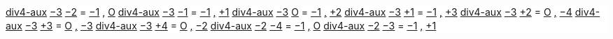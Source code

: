 <a id="2883" href="TWA.Thesis.Chapter5.SignedDigit.html#2739" class="Function">div4-aux</a> <a id="2892" href="TWA.Thesis.Chapter5.SignedDigit.html#2233" class="InductiveConstructor">−3</a> <a id="2895" href="TWA.Thesis.Chapter5.SignedDigit.html#2236" class="InductiveConstructor">−2</a> <a id="2898" class="Symbol">=</a> <a id="2900" href="TWA.Thesis.Chapter5.SignedDigit.html#330" class="InductiveConstructor">−1</a> <a id="2903" href="MLTT.Sigma.html#409" class="InductiveConstructor Operator">,</a>  <a id="2906" href="TWA.Thesis.Chapter5.SignedDigit.html#2242" class="InductiveConstructor">O</a>
<a id="2908" href="TWA.Thesis.Chapter5.SignedDigit.html#2739" class="Function">div4-aux</a> <a id="2917" href="TWA.Thesis.Chapter5.SignedDigit.html#2233" class="InductiveConstructor">−3</a> <a id="2920" href="TWA.Thesis.Chapter5.SignedDigit.html#2239" class="InductiveConstructor">−1</a> <a id="2923" class="Symbol">=</a> <a id="2925" href="TWA.Thesis.Chapter5.SignedDigit.html#330" class="InductiveConstructor">−1</a> <a id="2928" href="MLTT.Sigma.html#409" class="InductiveConstructor Operator">,</a> <a id="2930" href="TWA.Thesis.Chapter5.SignedDigit.html#2244" class="InductiveConstructor">+1</a>
<a id="2933" href="TWA.Thesis.Chapter5.SignedDigit.html#2739" class="Function">div4-aux</a> <a id="2942" href="TWA.Thesis.Chapter5.SignedDigit.html#2233" class="InductiveConstructor">−3</a>  <a id="2946" href="TWA.Thesis.Chapter5.SignedDigit.html#2242" class="InductiveConstructor">O</a> <a id="2948" class="Symbol">=</a> <a id="2950" href="TWA.Thesis.Chapter5.SignedDigit.html#330" class="InductiveConstructor">−1</a> <a id="2953" href="MLTT.Sigma.html#409" class="InductiveConstructor Operator">,</a> <a id="2955" href="TWA.Thesis.Chapter5.SignedDigit.html#2247" class="InductiveConstructor">+2</a>
<a id="2958" href="TWA.Thesis.Chapter5.SignedDigit.html#2739" class="Function">div4-aux</a> <a id="2967" href="TWA.Thesis.Chapter5.SignedDigit.html#2233" class="InductiveConstructor">−3</a> <a id="2970" href="TWA.Thesis.Chapter5.SignedDigit.html#2244" class="InductiveConstructor">+1</a> <a id="2973" class="Symbol">=</a> <a id="2975" href="TWA.Thesis.Chapter5.SignedDigit.html#330" class="InductiveConstructor">−1</a> <a id="2978" href="MLTT.Sigma.html#409" class="InductiveConstructor Operator">,</a> <a id="2980" href="TWA.Thesis.Chapter5.SignedDigit.html#2250" class="InductiveConstructor">+3</a>
<a id="2983" href="TWA.Thesis.Chapter5.SignedDigit.html#2739" class="Function">div4-aux</a> <a id="2992" href="TWA.Thesis.Chapter5.SignedDigit.html#2233" class="InductiveConstructor">−3</a> <a id="2995" href="TWA.Thesis.Chapter5.SignedDigit.html#2247" class="InductiveConstructor">+2</a> <a id="2998" class="Symbol">=</a>  <a id="3001" href="TWA.Thesis.Chapter5.SignedDigit.html#333" class="InductiveConstructor">O</a> <a id="3003" href="MLTT.Sigma.html#409" class="InductiveConstructor Operator">,</a> <a id="3005" href="TWA.Thesis.Chapter5.SignedDigit.html#2230" class="InductiveConstructor">−4</a>
<a id="3008" href="TWA.Thesis.Chapter5.SignedDigit.html#2739" class="Function">div4-aux</a> <a id="3017" href="TWA.Thesis.Chapter5.SignedDigit.html#2233" class="InductiveConstructor">−3</a> <a id="3020" href="TWA.Thesis.Chapter5.SignedDigit.html#2250" class="InductiveConstructor">+3</a> <a id="3023" class="Symbol">=</a>  <a id="3026" href="TWA.Thesis.Chapter5.SignedDigit.html#333" class="InductiveConstructor">O</a> <a id="3028" href="MLTT.Sigma.html#409" class="InductiveConstructor Operator">,</a> <a id="3030" href="TWA.Thesis.Chapter5.SignedDigit.html#2233" class="InductiveConstructor">−3</a>
<a id="3033" href="TWA.Thesis.Chapter5.SignedDigit.html#2739" class="Function">div4-aux</a> <a id="3042" href="TWA.Thesis.Chapter5.SignedDigit.html#2233" class="InductiveConstructor">−3</a> <a id="3045" href="TWA.Thesis.Chapter5.SignedDigit.html#2253" class="InductiveConstructor">+4</a> <a id="3048" class="Symbol">=</a>  <a id="3051" href="TWA.Thesis.Chapter5.SignedDigit.html#333" class="InductiveConstructor">O</a> <a id="3053" href="MLTT.Sigma.html#409" class="InductiveConstructor Operator">,</a> <a id="3055" href="TWA.Thesis.Chapter5.SignedDigit.html#2236" class="InductiveConstructor">−2</a>
<a id="3058" href="TWA.Thesis.Chapter5.SignedDigit.html#2739" class="Function">div4-aux</a> <a id="3067" href="TWA.Thesis.Chapter5.SignedDigit.html#2236" class="InductiveConstructor">−2</a> <a id="3070" href="TWA.Thesis.Chapter5.SignedDigit.html#2230" class="InductiveConstructor">−4</a> <a id="3073" class="Symbol">=</a> <a id="3075" href="TWA.Thesis.Chapter5.SignedDigit.html#330" class="InductiveConstructor">−1</a> <a id="3078" href="MLTT.Sigma.html#409" class="InductiveConstructor Operator">,</a>  <a id="3081" href="TWA.Thesis.Chapter5.SignedDigit.html#2242" class="InductiveConstructor">O</a>
<a id="3083" href="TWA.Thesis.Chapter5.SignedDigit.html#2739" class="Function">div4-aux</a> <a id="3092" href="TWA.Thesis.Chapter5.SignedDigit.html#2236" class="InductiveConstructor">−2</a> <a id="3095" href="TWA.Thesis.Chapter5.SignedDigit.html#2233" class="InductiveConstructor">−3</a> <a id="3098" class="Symbol">=</a> <a id="3100" href="TWA.Thesis.Chapter5.SignedDigit.html#330" class="InductiveConstructor">−1</a> <a id="3103" href="MLTT.Sigma.html#409" class="InductiveConstructor Operator">,</a> <a id="3105" href="TWA.Thesis.Chapter5.SignedDigit.html#2244" class="InductiveConstructor">+1</a>